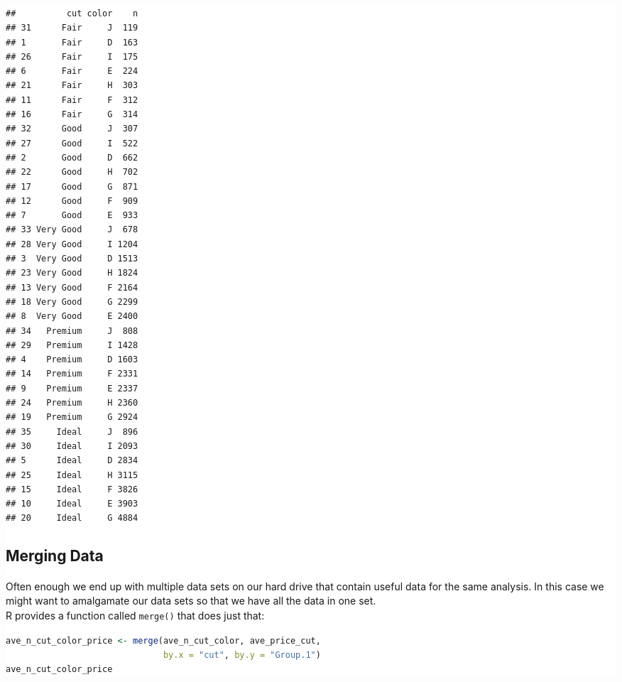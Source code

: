 ```
##          cut color    n
## 31      Fair     J  119
## 1       Fair     D  163
## 26      Fair     I  175
## 6       Fair     E  224
## 21      Fair     H  303
## 11      Fair     F  312
## 16      Fair     G  314
## 32      Good     J  307
## 27      Good     I  522
## 2       Good     D  662
## 22      Good     H  702
## 17      Good     G  871
## 12      Good     F  909
## 7       Good     E  933
## 33 Very Good     J  678
## 28 Very Good     I 1204
## 3  Very Good     D 1513
## 23 Very Good     H 1824
## 13 Very Good     F 2164
## 18 Very Good     G 2299
## 8  Very Good     E 2400
## 34   Premium     J  808
## 29   Premium     I 1428
## 4    Premium     D 1603
## 14   Premium     F 2331
## 9    Premium     E 2337
## 24   Premium     H 2360
## 19   Premium     G 2924
## 35     Ideal     J  896
## 30     Ideal     I 2093
## 5      Ideal     D 2834
## 25     Ideal     H 3115
## 15     Ideal     F 3826
## 10     Ideal     E 3903
## 20     Ideal     G 4884
```


## Merging Data

Often enough we end up with multiple data sets on our hard drive that contain useful data for the same analysis. In this case we might want to amalgamate our data sets so that we have all the data in one set.   
R provides a function called ```merge()``` that does just that:


```r
ave_n_cut_color_price <- merge(ave_n_cut_color, ave_price_cut, 
                               by.x = "cut", by.y = "Group.1")
ave_n_cut_color_price
```
